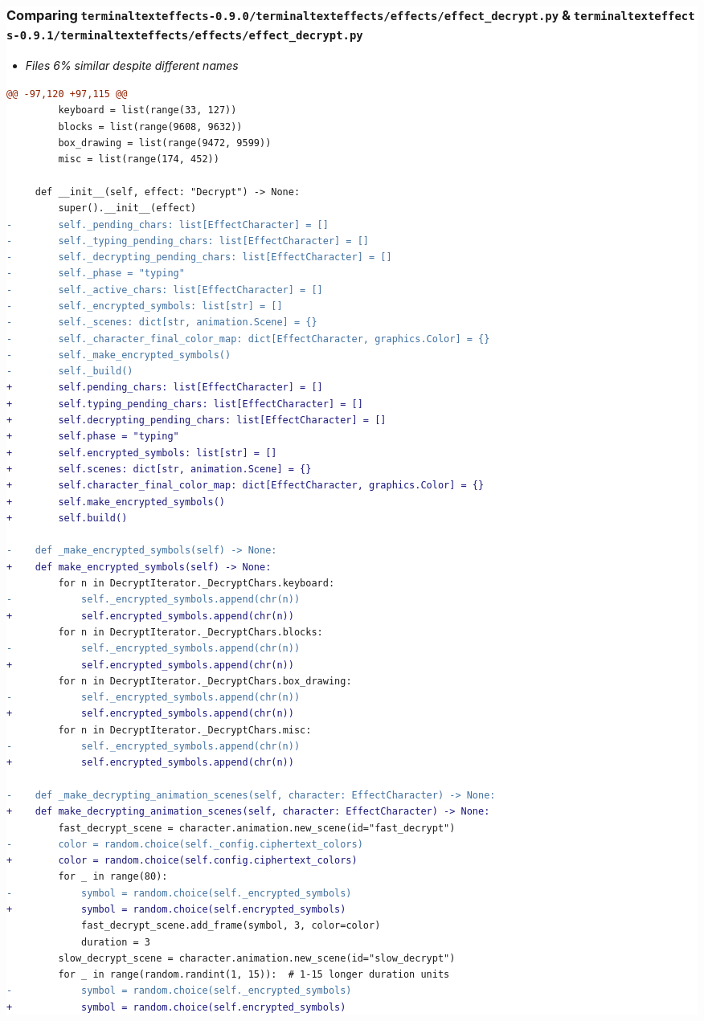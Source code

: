### Comparing `terminaltexteffects-0.9.0/terminaltexteffects/effects/effect_decrypt.py` & `terminaltexteffects-0.9.1/terminaltexteffects/effects/effect_decrypt.py`

 * *Files 6% similar despite different names*

```diff
@@ -97,120 +97,115 @@
         keyboard = list(range(33, 127))
         blocks = list(range(9608, 9632))
         box_drawing = list(range(9472, 9599))
         misc = list(range(174, 452))
 
     def __init__(self, effect: "Decrypt") -> None:
         super().__init__(effect)
-        self._pending_chars: list[EffectCharacter] = []
-        self._typing_pending_chars: list[EffectCharacter] = []
-        self._decrypting_pending_chars: list[EffectCharacter] = []
-        self._phase = "typing"
-        self._active_chars: list[EffectCharacter] = []
-        self._encrypted_symbols: list[str] = []
-        self._scenes: dict[str, animation.Scene] = {}
-        self._character_final_color_map: dict[EffectCharacter, graphics.Color] = {}
-        self._make_encrypted_symbols()
-        self._build()
+        self.pending_chars: list[EffectCharacter] = []
+        self.typing_pending_chars: list[EffectCharacter] = []
+        self.decrypting_pending_chars: list[EffectCharacter] = []
+        self.phase = "typing"
+        self.encrypted_symbols: list[str] = []
+        self.scenes: dict[str, animation.Scene] = {}
+        self.character_final_color_map: dict[EffectCharacter, graphics.Color] = {}
+        self.make_encrypted_symbols()
+        self.build()
 
-    def _make_encrypted_symbols(self) -> None:
+    def make_encrypted_symbols(self) -> None:
         for n in DecryptIterator._DecryptChars.keyboard:
-            self._encrypted_symbols.append(chr(n))
+            self.encrypted_symbols.append(chr(n))
         for n in DecryptIterator._DecryptChars.blocks:
-            self._encrypted_symbols.append(chr(n))
+            self.encrypted_symbols.append(chr(n))
         for n in DecryptIterator._DecryptChars.box_drawing:
-            self._encrypted_symbols.append(chr(n))
+            self.encrypted_symbols.append(chr(n))
         for n in DecryptIterator._DecryptChars.misc:
-            self._encrypted_symbols.append(chr(n))
+            self.encrypted_symbols.append(chr(n))
 
-    def _make_decrypting_animation_scenes(self, character: EffectCharacter) -> None:
+    def make_decrypting_animation_scenes(self, character: EffectCharacter) -> None:
         fast_decrypt_scene = character.animation.new_scene(id="fast_decrypt")
-        color = random.choice(self._config.ciphertext_colors)
+        color = random.choice(self.config.ciphertext_colors)
         for _ in range(80):
-            symbol = random.choice(self._encrypted_symbols)
+            symbol = random.choice(self.encrypted_symbols)
             fast_decrypt_scene.add_frame(symbol, 3, color=color)
             duration = 3
         slow_decrypt_scene = character.animation.new_scene(id="slow_decrypt")
         for _ in range(random.randint(1, 15)):  # 1-15 longer duration units
-            symbol = random.choice(self._encrypted_symbols)
+            symbol = random.choice(self.encrypted_symbols)
```